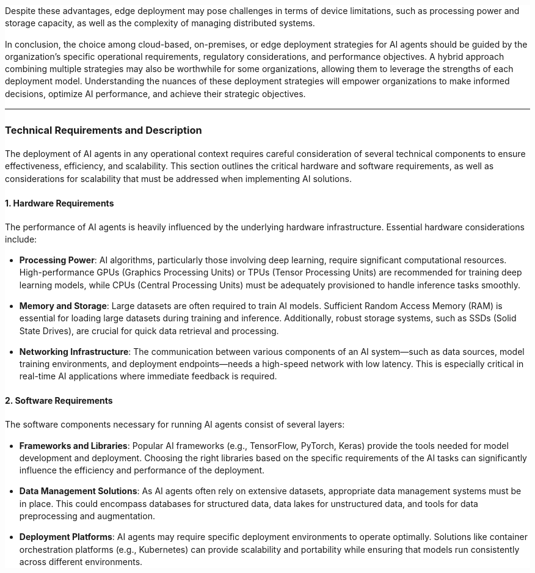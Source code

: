 Despite these advantages, edge deployment may pose challenges in terms of device limitations, such as processing power and storage capacity, as well as the complexity of managing distributed systems.

In conclusion, the choice among cloud-based, on-premises, or edge deployment strategies for AI agents should be guided by the organization’s specific operational requirements, regulatory considerations, and performance objectives. A hybrid approach combining multiple strategies may also be worthwhile for some organizations, allowing them to leverage the strengths of each deployment model. Understanding the nuances of these deployment strategies will empower organizations to make informed decisions, optimize AI performance, and achieve their strategic objectives.

---

### Technical Requirements and Description

The deployment of AI agents in any operational context requires careful consideration of several technical components to ensure effectiveness, efficiency, and scalability. This section outlines the critical hardware and software requirements, as well as considerations for scalability that must be addressed when implementing AI solutions.

#### 1. Hardware Requirements

The performance of AI agents is heavily influenced by the underlying hardware infrastructure. Essential hardware considerations include:

- **Processing Power**: AI algorithms, particularly those involving deep learning, require significant computational resources. High-performance GPUs (Graphics Processing Units) or TPUs (Tensor Processing Units) are recommended for training deep learning models, while CPUs (Central Processing Units) must be adequately provisioned to handle inference tasks smoothly.
  
- **Memory and Storage**: Large datasets are often required to train AI models. Sufficient Random Access Memory (RAM) is essential for loading large datasets during training and inference. Additionally, robust storage systems, such as SSDs (Solid State Drives), are crucial for quick data retrieval and processing.

- **Networking Infrastructure**: The communication between various components of an AI system—such as data sources, model training environments, and deployment endpoints—needs a high-speed network with low latency. This is especially critical in real-time AI applications where immediate feedback is required.

#### 2. Software Requirements

The software components necessary for running AI agents consist of several layers:

- **Frameworks and Libraries**: Popular AI frameworks (e.g., TensorFlow, PyTorch, Keras) provide the tools needed for model development and deployment. Choosing the right libraries based on the specific requirements of the AI tasks can significantly influence the efficiency and performance of the deployment.

- **Data Management Solutions**: As AI agents often rely on extensive datasets, appropriate data management systems must be in place. This could encompass databases for structured data, data lakes for unstructured data, and tools for data preprocessing and augmentation.

- **Deployment Platforms**: AI agents may require specific deployment environments to operate optimally. Solutions like container orchestration platforms (e.g., Kubernetes) can provide scalability and portability while ensuring that models run consistently across different environments.
